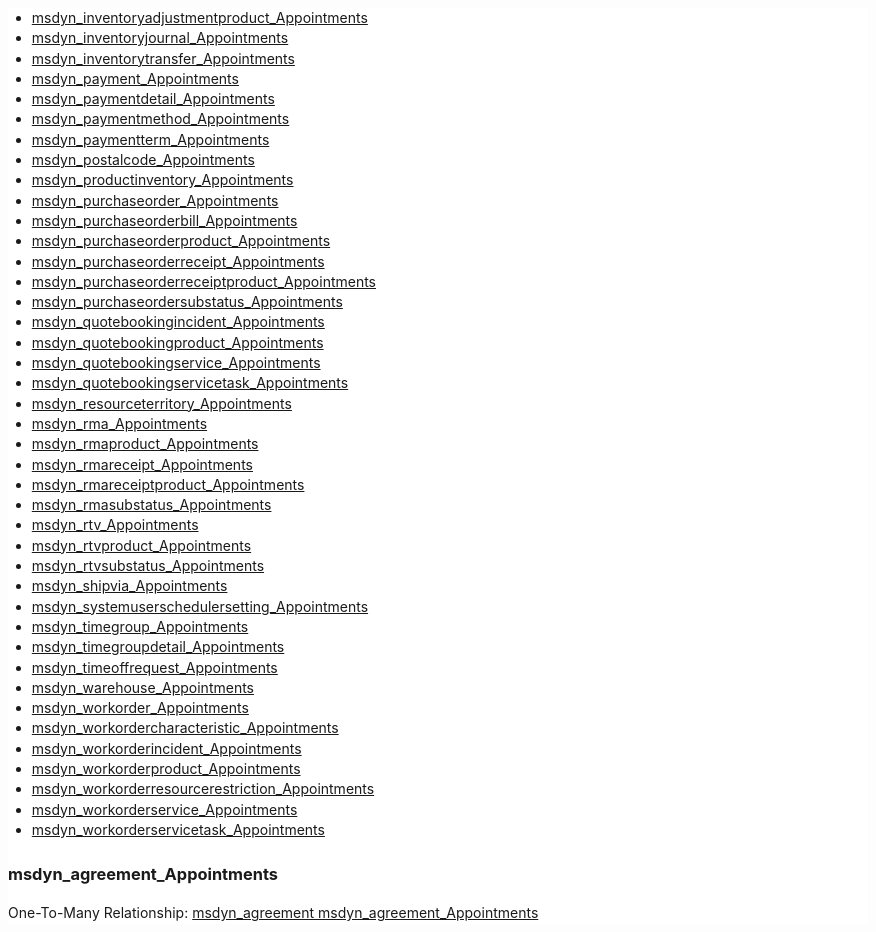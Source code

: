 - [msdyn_inventoryadjustmentproduct_Appointments](#BKMK_msdyn_inventoryadjustmentproduct_Appointments)
- [msdyn_inventoryjournal_Appointments](#BKMK_msdyn_inventoryjournal_Appointments)
- [msdyn_inventorytransfer_Appointments](#BKMK_msdyn_inventorytransfer_Appointments)
- [msdyn_payment_Appointments](#BKMK_msdyn_payment_Appointments)
- [msdyn_paymentdetail_Appointments](#BKMK_msdyn_paymentdetail_Appointments)
- [msdyn_paymentmethod_Appointments](#BKMK_msdyn_paymentmethod_Appointments)
- [msdyn_paymentterm_Appointments](#BKMK_msdyn_paymentterm_Appointments)
- [msdyn_postalcode_Appointments](#BKMK_msdyn_postalcode_Appointments)
- [msdyn_productinventory_Appointments](#BKMK_msdyn_productinventory_Appointments)
- [msdyn_purchaseorder_Appointments](#BKMK_msdyn_purchaseorder_Appointments)
- [msdyn_purchaseorderbill_Appointments](#BKMK_msdyn_purchaseorderbill_Appointments)
- [msdyn_purchaseorderproduct_Appointments](#BKMK_msdyn_purchaseorderproduct_Appointments)
- [msdyn_purchaseorderreceipt_Appointments](#BKMK_msdyn_purchaseorderreceipt_Appointments)
- [msdyn_purchaseorderreceiptproduct_Appointments](#BKMK_msdyn_purchaseorderreceiptproduct_Appointments)
- [msdyn_purchaseordersubstatus_Appointments](#BKMK_msdyn_purchaseordersubstatus_Appointments)
- [msdyn_quotebookingincident_Appointments](#BKMK_msdyn_quotebookingincident_Appointments)
- [msdyn_quotebookingproduct_Appointments](#BKMK_msdyn_quotebookingproduct_Appointments)
- [msdyn_quotebookingservice_Appointments](#BKMK_msdyn_quotebookingservice_Appointments)
- [msdyn_quotebookingservicetask_Appointments](#BKMK_msdyn_quotebookingservicetask_Appointments)
- [msdyn_resourceterritory_Appointments](#BKMK_msdyn_resourceterritory_Appointments)
- [msdyn_rma_Appointments](#BKMK_msdyn_rma_Appointments)
- [msdyn_rmaproduct_Appointments](#BKMK_msdyn_rmaproduct_Appointments)
- [msdyn_rmareceipt_Appointments](#BKMK_msdyn_rmareceipt_Appointments)
- [msdyn_rmareceiptproduct_Appointments](#BKMK_msdyn_rmareceiptproduct_Appointments)
- [msdyn_rmasubstatus_Appointments](#BKMK_msdyn_rmasubstatus_Appointments)
- [msdyn_rtv_Appointments](#BKMK_msdyn_rtv_Appointments)
- [msdyn_rtvproduct_Appointments](#BKMK_msdyn_rtvproduct_Appointments)
- [msdyn_rtvsubstatus_Appointments](#BKMK_msdyn_rtvsubstatus_Appointments)
- [msdyn_shipvia_Appointments](#BKMK_msdyn_shipvia_Appointments)
- [msdyn_systemuserschedulersetting_Appointments](#BKMK_msdyn_systemuserschedulersetting_Appointments)
- [msdyn_timegroup_Appointments](#BKMK_msdyn_timegroup_Appointments)
- [msdyn_timegroupdetail_Appointments](#BKMK_msdyn_timegroupdetail_Appointments)
- [msdyn_timeoffrequest_Appointments](#BKMK_msdyn_timeoffrequest_Appointments)
- [msdyn_warehouse_Appointments](#BKMK_msdyn_warehouse_Appointments)
- [msdyn_workorder_Appointments](#BKMK_msdyn_workorder_Appointments)
- [msdyn_workordercharacteristic_Appointments](#BKMK_msdyn_workordercharacteristic_Appointments)
- [msdyn_workorderincident_Appointments](#BKMK_msdyn_workorderincident_Appointments)
- [msdyn_workorderproduct_Appointments](#BKMK_msdyn_workorderproduct_Appointments)
- [msdyn_workorderresourcerestriction_Appointments](#BKMK_msdyn_workorderresourcerestriction_Appointments)
- [msdyn_workorderservice_Appointments](#BKMK_msdyn_workorderservice_Appointments)
- [msdyn_workorderservicetask_Appointments](#BKMK_msdyn_workorderservicetask_Appointments)

### <a name="BKMK_msdyn_agreement_Appointments"></a> msdyn_agreement_Appointments

One-To-Many Relationship: [msdyn_agreement msdyn_agreement_Appointments](msdyn_agreement.md#BKMK_msdyn_agreement_Appointments)
